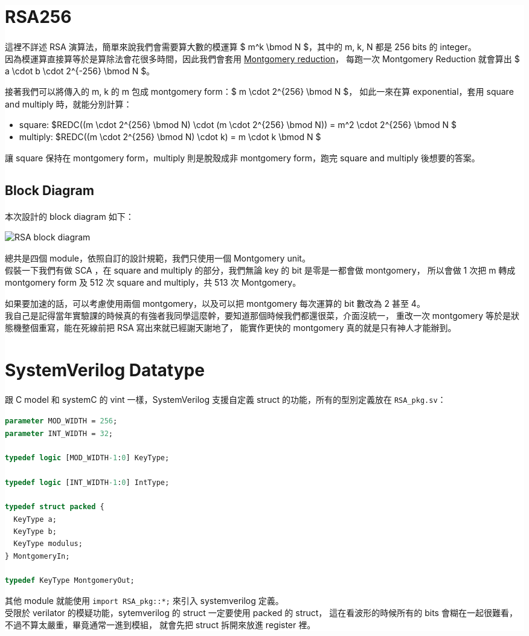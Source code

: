 # RSA256

這裡不詳述 RSA 演算法，簡單來說我們會需要算大數的模運算 $ m^k \bmod N $，其中的 m, k, N 都是 256 bits 的 integer。  
因為模運算直接算等於是算除法會花很多時間，因此我們會套用 [Montgomery reduction](https://en.wikipedia.org/wiki/Montgomery_modular_multiplication#The_REDC_algorithm)，
每跑一次 Montgomery Reduction 就會算出 $ a \cdot b \cdot 2^{-256} \bmod N $。  

接著我們可以將傳入的 m, k 的 m 包成 montgomery form：$ m \cdot 2^{256} \bmod N $，
如此一來在算 exponential，套用 square and multiply 時，就能分別計算：
* square:  $REDC((m \cdot 2^{256} \bmod N) \cdot (m \cdot 2^{256} \bmod N)) = m^2 \cdot 2^{256} \bmod N $
* multiply:  $REDC((m \cdot 2^{256} \bmod N) \cdot k) = m \cdot k \bmod N $

讓 square 保持在 montgomery form，multiply 則是脫殼成非 montgomery form，跑完 square and multiply 後想要的答案。

## Block Diagram

本次設計的 block diagram 如下：

![RSA block diagram](/images/verilator/RSAblock.png)

總共是四個 module，依照自訂的設計規範，我們只使用一個 Montgomery unit。  
假裝一下我們有做 SCA ，在 square and multiply 的部分，我們無論  key 的 bit 是零是一都會做 montgomery，
所以會做 1 次把 m 轉成 montgomery form 及 512 次 square and multiply，共 513 次 Montgomery。

如果要加速的話，可以考慮使用兩個 montgomery，以及可以把 montgomery 每次運算的 bit 數改為 2 甚至 4。  
我自己是記得當年實驗課的時候真的有強者我同學這麼幹，要知道那個時候我們都還很菜，介面沒統一，
重改一次 montgomery 等於是狀態機整個重寫，能在死線前把 RSA 寫出來就已經謝天謝地了，
能實作更快的 montgomery 真的就是只有神人才能辦到。

# SystemVerilog Datatype

跟 C model 和 systemC 的 vint 一樣，SystemVerilog 支援自定義 struct 的功能，所有的型別定義放在 `RSA_pkg.sv`：

```systemverilog
parameter MOD_WIDTH = 256;
parameter INT_WIDTH = 32;

typedef logic [MOD_WIDTH-1:0] KeyType;

typedef logic [INT_WIDTH-1:0] IntType;

typedef struct packed {
  KeyType a;
  KeyType b;
  KeyType modulus;
} MontgomeryIn;

typedef KeyType MontgomeryOut;
```

其他 module 就能使用 `import RSA_pkg::*;` 來引入 systemverilog 定義。  
受限於 verilator 的模疑功能，sytemverilog 的 struct 一定要使用 packed 的 struct，
這在看波形的時候所有的 bits 會糊在一起很難看，不過不算太嚴重，畢竟通常一進到模組，
就會先把 struct 拆開來放進 register 裡。
